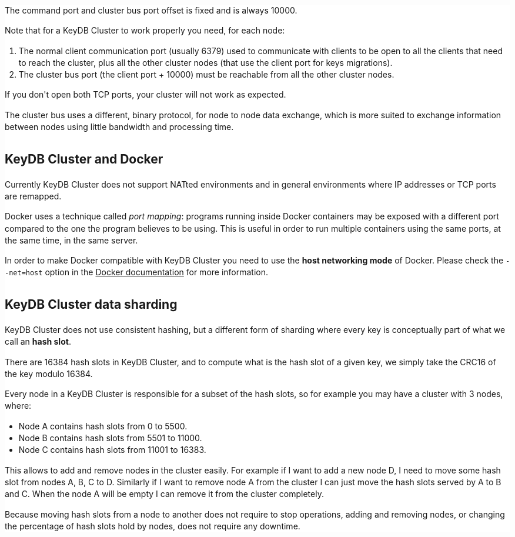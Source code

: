 The command port and cluster bus port offset is fixed and is always 10000.

Note that for a KeyDB Cluster to work properly you need, for each node:

1. The normal client communication port (usually 6379) used to communicate with clients to be open to all the clients that need to reach the cluster, plus all the other cluster nodes (that use the client port for keys migrations).
2. The cluster bus port (the client port + 10000) must be reachable from all the other cluster nodes.

If you don't open both TCP ports, your cluster will not work as expected.

The cluster bus uses a different, binary protocol, for node to node data
exchange, which is more suited to exchange information between nodes using
little bandwidth and processing time.

KeyDB Cluster and Docker
---

Currently KeyDB Cluster does not support NATted environments and in general
environments where IP addresses or TCP ports are remapped.

Docker uses a technique called *port mapping*: programs running inside Docker
containers may be exposed with a different port compared to the one the
program believes to be using. This is useful in order to run multiple
containers using the same ports, at the same time, in the same server.

In order to make Docker compatible with KeyDB Cluster you need to use
the **host networking mode** of Docker. Please check the `--net=host` option
in the [Docker documentation](https://docs.docker.com/engine/userguide/networking/dockernetworks/) for more information.

KeyDB Cluster data sharding
---

KeyDB Cluster does not use consistent hashing, but a different form of sharding
where every key is conceptually part of what we call an **hash slot**.

There are 16384 hash slots in KeyDB Cluster, and to compute what is the hash
slot of a given key, we simply take the CRC16 of the key modulo
16384.

Every node in a KeyDB Cluster is responsible for a subset of the hash slots,
so for example you may have a cluster with 3 nodes, where:

* Node A contains hash slots from 0 to 5500.
* Node B contains hash slots from 5501 to 11000.
* Node C contains hash slots from 11001 to 16383.

This allows to add and remove nodes in the cluster easily. For example if
I want to add a new node D, I need to move some hash slot from nodes A, B, C
to D. Similarly if I want to remove node A from the cluster I can just
move the hash slots served by A to B and C. When the node A will be empty
I can remove it from the cluster completely.

Because moving hash slots from a node to another does not require to stop
operations, adding and removing nodes, or changing the percentage of hash
slots hold by nodes, does not require any downtime.
